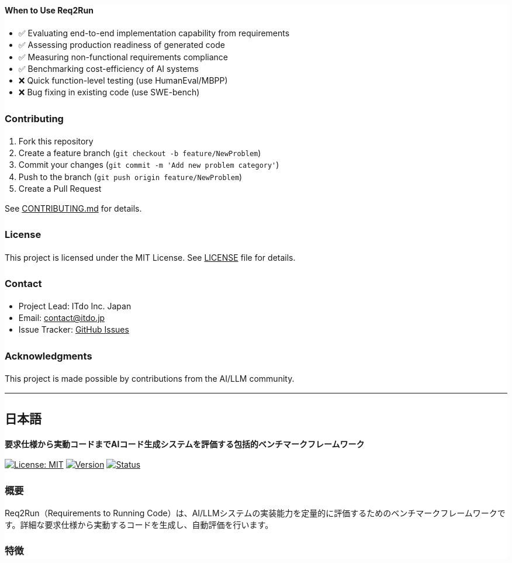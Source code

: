 #### When to Use Req2Run

- ✅ Evaluating end-to-end implementation capability from requirements
- ✅ Assessing production readiness of generated code
- ✅ Measuring non-functional requirements compliance
- ✅ Benchmarking cost-efficiency of AI systems
- ❌ Quick function-level testing (use HumanEval/MBPP)
- ❌ Bug fixing in existing code (use SWE-bench)

### Contributing

1. Fork this repository
2. Create a feature branch (`git checkout -b feature/NewProblem`)
3. Commit your changes (`git commit -m 'Add new problem category'`)
4. Push to the branch (`git push origin feature/NewProblem`)
5. Create a Pull Request

See [CONTRIBUTING.md](docs/CONTRIBUTING.md) for details.

### License

This project is licensed under the MIT License. See [LICENSE](LICENSE) file for details.

### Contact

- Project Lead: ITdo Inc. Japan
- Email: contact@itdo.jp
- Issue Tracker: [GitHub Issues](https://github.com/itdojp/req2run-benchmark/issues)

### Acknowledgments

This project is made possible by contributions from the AI/LLM community.

---

<a id="japanese"></a>
## 日本語

**要求仕様から実動コードまでAIコード生成システムを評価する包括的ベンチマークフレームワーク**

[![License: MIT](https://img.shields.io/badge/License-MIT-yellow.svg)](https://opensource.org/licenses/MIT)
[![Version](https://img.shields.io/badge/version-1.0.0-blue.svg)](https://github.com/itdojp/req2run-benchmark)
[![Status](https://img.shields.io/badge/status-active-green.svg)]()

### 概要

Req2Run（Requirements to Running Code）は、AI/LLMシステムの実装能力を定量的に評価するためのベンチマークフレームワークです。詳細な要求仕様から実動するコードを生成し、自動評価を行います。

### 特徴
